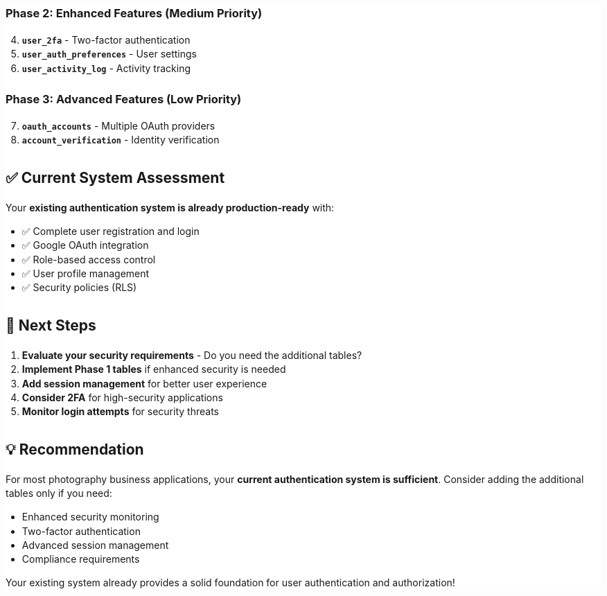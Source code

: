 ### **Phase 2: Enhanced Features (Medium Priority)**
4. **`user_2fa`** - Two-factor authentication
5. **`user_auth_preferences`** - User settings
6. **`user_activity_log`** - Activity tracking

### **Phase 3: Advanced Features (Low Priority)**
7. **`oauth_accounts`** - Multiple OAuth providers
8. **`account_verification`** - Identity verification

## ✅ **Current System Assessment**

Your **existing authentication system is already production-ready** with:
- ✅ Complete user registration and login
- ✅ Google OAuth integration
- ✅ Role-based access control
- ✅ User profile management
- ✅ Security policies (RLS)

## 🚀 **Next Steps**

1. **Evaluate your security requirements** - Do you need the additional tables?
2. **Implement Phase 1 tables** if enhanced security is needed
3. **Add session management** for better user experience
4. **Consider 2FA** for high-security applications
5. **Monitor login attempts** for security threats

## 💡 **Recommendation**

For most photography business applications, your **current authentication system is sufficient**. Consider adding the additional tables only if you need:
- Enhanced security monitoring
- Two-factor authentication
- Advanced session management
- Compliance requirements

Your existing system already provides a solid foundation for user authentication and authorization!
